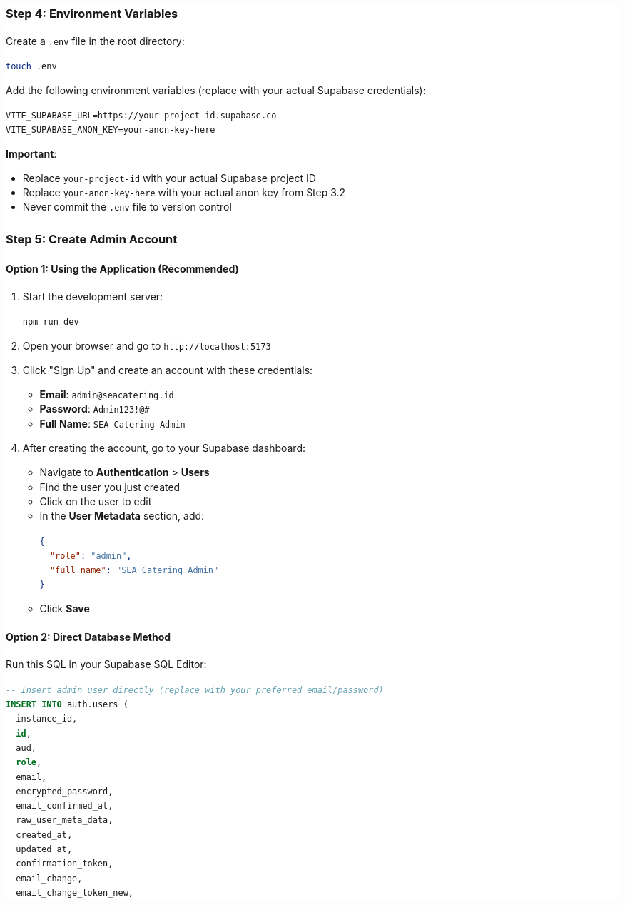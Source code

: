 ### Step 4: Environment Variables

Create a `.env` file in the root directory:

```bash
touch .env
```

Add the following environment variables (replace with your actual Supabase credentials):

```env
VITE_SUPABASE_URL=https://your-project-id.supabase.co
VITE_SUPABASE_ANON_KEY=your-anon-key-here
```

**Important**: 
- Replace `your-project-id` with your actual Supabase project ID
- Replace `your-anon-key-here` with your actual anon key from Step 3.2
- Never commit the `.env` file to version control

### Step 5: Create Admin Account

#### Option 1: Using the Application (Recommended)

1. Start the development server:
   ```bash
   npm run dev
   ```

2. Open your browser and go to `http://localhost:5173`

3. Click "Sign Up" and create an account with these credentials:
   - **Email**: `admin@seacatering.id`
   - **Password**: `Admin123!@#`
   - **Full Name**: `SEA Catering Admin`

4. After creating the account, go to your Supabase dashboard:
   - Navigate to **Authentication** > **Users**
   - Find the user you just created
   - Click on the user to edit
   - In the **User Metadata** section, add:
     ```json
     {
       "role": "admin",
       "full_name": "SEA Catering Admin"
     }
     ```
   - Click **Save**

#### Option 2: Direct Database Method

Run this SQL in your Supabase SQL Editor:

```sql
-- Insert admin user directly (replace with your preferred email/password)
INSERT INTO auth.users (
  instance_id,
  id,
  aud,
  role,
  email,
  encrypted_password,
  email_confirmed_at,
  raw_user_meta_data,
  created_at,
  updated_at,
  confirmation_token,
  email_change,
  email_change_token_new,
```